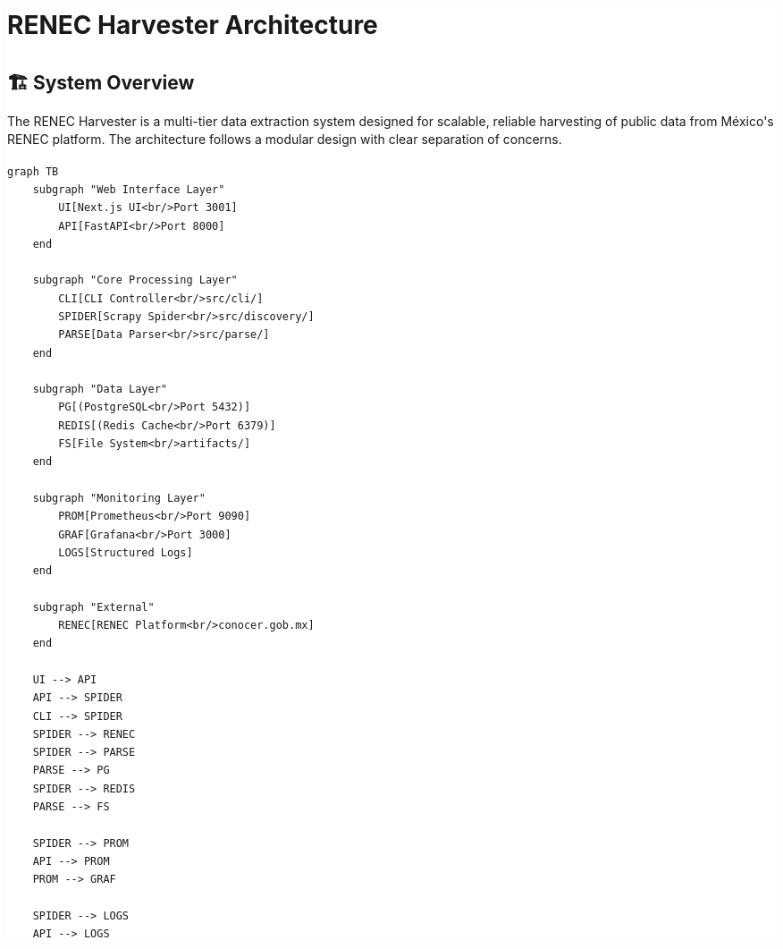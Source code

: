 # RENEC Harvester Architecture

## 🏗️ System Overview

The RENEC Harvester is a multi-tier data extraction system designed for scalable, reliable harvesting of public data from México's RENEC platform. The architecture follows a modular design with clear separation of concerns.

```mermaid
graph TB
    subgraph "Web Interface Layer"
        UI[Next.js UI<br/>Port 3001]
        API[FastAPI<br/>Port 8000]
    end
    
    subgraph "Core Processing Layer"
        CLI[CLI Controller<br/>src/cli/]
        SPIDER[Scrapy Spider<br/>src/discovery/]
        PARSE[Data Parser<br/>src/parse/]
    end
    
    subgraph "Data Layer" 
        PG[(PostgreSQL<br/>Port 5432)]
        REDIS[(Redis Cache<br/>Port 6379)]
        FS[File System<br/>artifacts/]
    end
    
    subgraph "Monitoring Layer"
        PROM[Prometheus<br/>Port 9090]
        GRAF[Grafana<br/>Port 3000]
        LOGS[Structured Logs]
    end
    
    subgraph "External"
        RENEC[RENEC Platform<br/>conocer.gob.mx]
    end
    
    UI --> API
    API --> SPIDER
    CLI --> SPIDER
    SPIDER --> RENEC
    SPIDER --> PARSE
    PARSE --> PG
    SPIDER --> REDIS
    PARSE --> FS
    
    SPIDER --> PROM
    API --> PROM
    PROM --> GRAF
    
    SPIDER --> LOGS
    API --> LOGS
```
